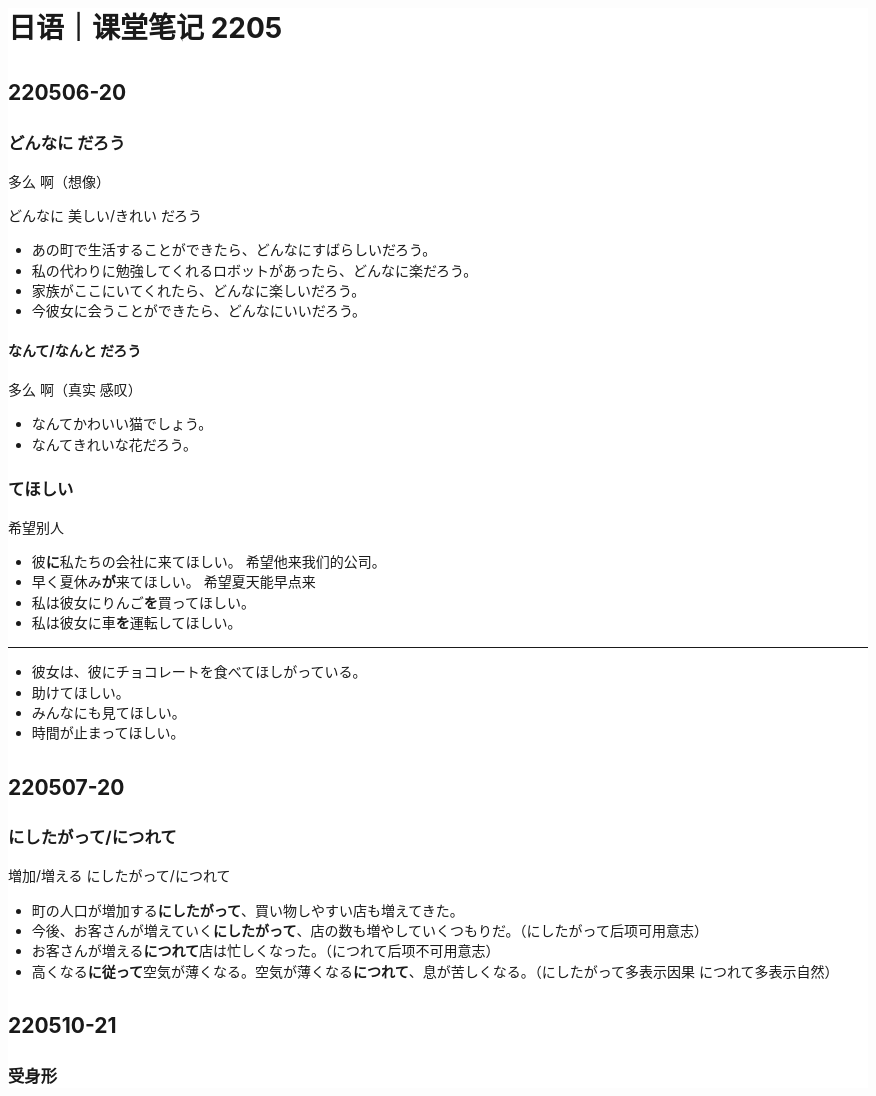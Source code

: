 # 日语｜课堂笔记 2205

## 220506-20

### どんなに だろう

多么 啊（想像）

どんなに 美しい/きれい だろう

- あの町で生活することができたら、どんなにすばらしいだろう。
- 私の代わりに勉強してくれるロボットがあったら、どんなに楽だろう。
- 家族がここにいてくれたら、どんなに楽しいだろう。
- 今彼女に会うことができたら、どんなにいいだろう。

#### なんて/なんと だろう

多么 啊（真实 感叹）

- なんてかわいい猫でしょう。
- なんてきれいな花だろう。

### てほしい

希望别人

- 彼**に**私たちの会社に来てほしい。 希望他来我们的公司。
- 早く夏休み**が**来てほしい。 希望夏天能早点来
- 私は彼女にりんご**を**買ってほしい。
- 私は彼女に車**を**運転してほしい。

---

- 彼女は、彼にチョコレートを食べてほしがっている。
- 助けてほしい。
- みんなにも見てほしい。
- 時間が止まってほしい。

## 220507-20

### にしたがって/につれて

増加/増える にしたがって/につれて

- 町の人口が増加する**にしたがって**、買い物しやすい店も増えてきた。
- 今後、お客さんが増えていく**にしたがって**、店の数も増やしていくつもりだ。（にしたがって后项可用意志）
- お客さんが増える**につれて**店は忙しくなった。（につれて后项不可用意志）
- 高くなる**に従って**空気が薄くなる。空気が薄くなる**につれて**、息が苦しくなる。（にしたがって多表示因果 につれて多表示自然）

## 220510-21

### 受身形
